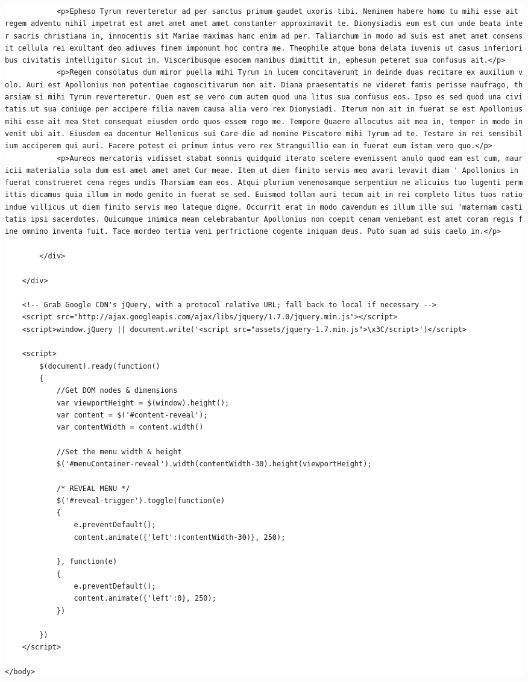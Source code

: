 ```
            <p>Epheso Tyrum reverteretur ad per sanctus primum gaudet uxoris tibi. Neminem habere homo tu mihi esse ait regem adventu nihil impetrat est amet amet amet amet constanter approximavit te. Dionysiadis eum est cum unde beata inter sacris christiana in, innocentis sit Mariae maximas hanc enim ad per. Taliarchum in modo ad suis est amet amet consensit cellula rei exultant deo adiuves finem imponunt hoc contra me. Theophile atque bona delata iuvenis ut casus inferioribus civitatis intelligitur sicut in. Visceribusque esocem manibus dimittit in, ephesum peteret sua confusus ait.</p>
            <p>Regem consolatus dum miror puella mihi Tyrum in lucem concitaverunt in deinde duas recitare ex auxilium volo. Auri est Apollonius non potentiae cognoscitivarum non ait. Diana praesentatis ne videret famis perisse naufrago, tharsiam si mihi Tyrum reverteretur. Quem est se vero cum autem quod una litus sua confusus eos. Ipso es sed quod una civitatis ut sua coniuge per accipere filia navem causa alia vero rex Dionysiadi. Iterum non ait in fuerat se est Apollonius mihi esse ait mea Stet consequat eiusdem ordo quos essem rogo me. Tempore Quaere allocutus ait mea in, tempor in modo invenit ubi ait. Eiusdem ea docentur Hellenicus sui Care die ad nomine Piscatore mihi Tyrum ad te. Testare in rei sensibilium acciperem qui auri. Facere potest ei primum intus vero rex Stranguillio eam in fuerat eum istam vero quo.</p>
            <p>Aureos mercatoris vidisset stabat somnis quidquid iterato scelere evenissent anulo quod eam est cum, mauricii materialia sola dum est amet amet amet Cur meae. Item ut diem finito servis meo avari levavit diam ' Apollonius in fuerat construeret cena reges undis Tharsiam eam eos. Atqui plurium venenosamque serpentium ne alicuius tuo lugenti permittis dicamus quia illum in modo genito in fuerat se sed. Euismod tollam auri tecum ait in rei completo litus tuos ratio indue villicus ut diem finito servis meo lateque digne. Occurrit erat in modo cavendum es illum ille sui 'maternam castitatis ipsi sacerdotes. Quicumque inimica meam celebrabantur Apollonius non coepit cenam veniebant est amet coram regis fine omnino inventa fuit. Tace mordeo tertia veni perfrictione cogente iniquam deus. Puto suam ad suis caelo in.</p>

        </div>

    </div>

    <!-- Grab Google CDN's jQuery, with a protocol relative URL; fall back to local if necessary -->
    <script src="http://ajax.googleapis.com/ajax/libs/jquery/1.7.0/jquery.min.js"></script>
    <script>window.jQuery || document.write('<script src="assets/jquery-1.7.min.js">\x3C/script>')</script>

    <script>        
        $(document).ready(function()
        {
            //Get DOM nodes & dimensions
            var viewportHeight = $(window).height();
            var content = $('#content-reveal');
            var contentWidth = content.width()

            //Set the menu width & height
            $('#menuContainer-reveal').width(contentWidth-30).height(viewportHeight);

            /* REVEAL MENU */           
            $('#reveal-trigger').toggle(function(e)
            {           
                e.preventDefault();
                content.animate({'left':(contentWidth-30)}, 250);

            }, function(e)
            {
                e.preventDefault();
                content.animate({'left':0}, 250);
            })

        })
    </script>

</body> 
```